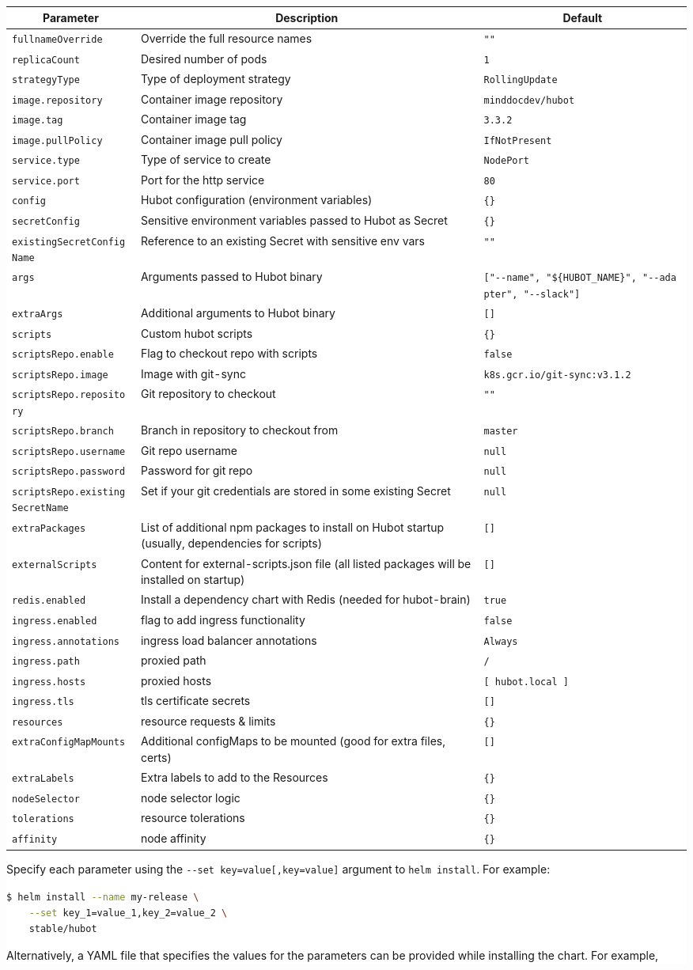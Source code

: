 Parameter | Description | Default
--- | --- | ---
`fullnameOverride` | Override the full resource names | `""`
`replicaCount` | Desired number of pods | `1`
`strategyType` | Type of deployment strategy | `RollingUpdate`
`image.repository` | Container image repository | `minddocdev/hubot`
`image.tag` | Container image tag | `3.3.2`
`image.pullPolicy` | Container image pull policy | `IfNotPresent`
`service.type` | Type of service to create | `NodePort`
`service.port` | Port for the http service | `80`
`config` | Hubot configuration (environment variables) | `{}`
`secretConfig` | Sensitive environment variables passed to Hubot as Secret | `{}`
`existingSecretConfigName` |  Reference to an existing Secret with sensitive env vars | `""`
`args` | Arguments passed to Hubot binary | `["--name", "${HUBOT_NAME}", "--adapter", "--slack"]`
`extraArgs` | Additional arguments to Hubot binary | `[]`
`scripts` | Custom hubot scripts | `{}`
`scriptsRepo.enable` | Flag to checkout repo with scripts | `false`
`scriptsRepo.image` | Image with git-sync | `k8s.gcr.io/git-sync:v3.1.2`
`scriptsRepo.repository` | Git repository to checkout | `""`
`scriptsRepo.branch` | Branch in repository to checkout from | `master`
`scriptsRepo.username` | Git repo username | `null`
`scriptsRepo.password` | Password for git repo | `null`
`scriptsRepo.existingSecretName` | Set if your git credentials are stored in some existing Secret | `null`
`extraPackages` | List of additional npm packages to install on Hubot startup (usually, dependencies for scripts) | `[]`
`externalScripts` | Content for external-scripts.json file (all listed packages will be installed on startup) | `[]`
`redis.enabled` | Install a dependency chart with Redis (needed for hubot-brain) | `true`
`ingress.enabled` | flag to add ingress functionality | `false`
`ingress.annotations` | ingress load balancer annotations | `Always`
`ingress.path` | proxied path | `/`
`ingress.hosts` | proxied hosts | `[ hubot.local ]`
`ingress.tls` | tls certificate secrets | `[]`
`resources` | resource requests & limits | `{}`
`extraConfigMapMounts` | Additional configMaps to be mounted (good for extra files, certs) | `[]`
`extraLabels` | Extra labels to add to the Resources | `{}`
`nodeSelector` | node selector logic | `{}`
`tolerations` | resource tolerations | `{}`
`affinity` | node affinity | `{}`

Specify each parameter using the `--set key=value[,key=value]` argument to `helm install`.
For example:

```bash
$ helm install --name my-release \
    --set key_1=value_1,key_2=value_2 \
    stable/hubot
```

Alternatively, a YAML file that specifies the values for the parameters can be
provided while installing the chart. For example,
